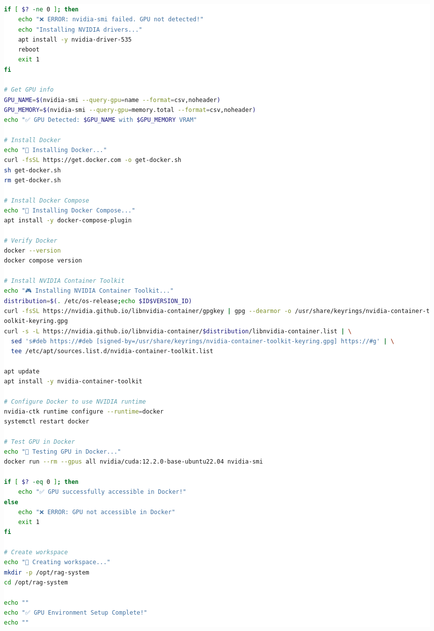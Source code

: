 ```bash
if [ $? -ne 0 ]; then
    echo "❌ ERROR: nvidia-smi failed. GPU not detected!"
    echo "Installing NVIDIA drivers..."
    apt install -y nvidia-driver-535
    reboot
    exit 1
fi

# Get GPU info
GPU_NAME=$(nvidia-smi --query-gpu=name --format=csv,noheader)
GPU_MEMORY=$(nvidia-smi --query-gpu=memory.total --format=csv,noheader)
echo "✅ GPU Detected: $GPU_NAME with $GPU_MEMORY VRAM"

# Install Docker
echo "🐋 Installing Docker..."
curl -fsSL https://get.docker.com -o get-docker.sh
sh get-docker.sh
rm get-docker.sh

# Install Docker Compose
echo "🐋 Installing Docker Compose..."
apt install -y docker-compose-plugin

# Verify Docker
docker --version
docker compose version

# Install NVIDIA Container Toolkit
echo "🎮 Installing NVIDIA Container Toolkit..."
distribution=$(. /etc/os-release;echo $ID$VERSION_ID)
curl -fsSL https://nvidia.github.io/libnvidia-container/gpgkey | gpg --dearmor -o /usr/share/keyrings/nvidia-container-toolkit-keyring.gpg
curl -s -L https://nvidia.github.io/libnvidia-container/$distribution/libnvidia-container.list | \
  sed 's#deb https://#deb [signed-by=/usr/share/keyrings/nvidia-container-toolkit-keyring.gpg] https://#g' | \
  tee /etc/apt/sources.list.d/nvidia-container-toolkit.list

apt update
apt install -y nvidia-container-toolkit

# Configure Docker to use NVIDIA runtime
nvidia-ctk runtime configure --runtime=docker
systemctl restart docker

# Test GPU in Docker
echo "🧪 Testing GPU in Docker..."
docker run --rm --gpus all nvidia/cuda:12.2.0-base-ubuntu22.04 nvidia-smi

if [ $? -eq 0 ]; then
    echo "✅ GPU successfully accessible in Docker!"
else
    echo "❌ ERROR: GPU not accessible in Docker"
    exit 1
fi

# Create workspace
echo "📁 Creating workspace..."
mkdir -p /opt/rag-system
cd /opt/rag-system

echo ""
echo "✅ GPU Environment Setup Complete!"
echo ""
```